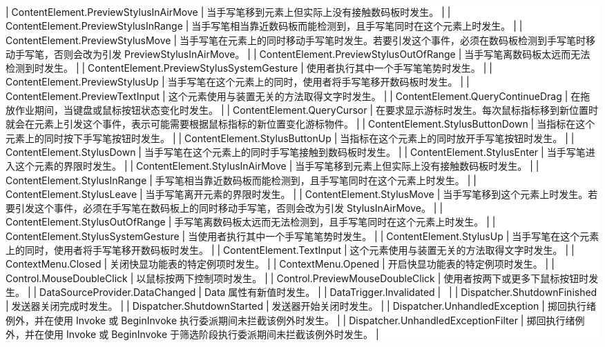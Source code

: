 |  ContentElement.PreviewStylusInAirMove                |  当手写笔移到元素上但实际上没有接触数码板时发生。                                                                                                          |
|  ContentElement.PreviewStylusInRange                  |  当手写笔相当靠近数码板而能检测到，且手写笔同时在这个元素上时发生。                                                                                                 |
|  ContentElement.PreviewStylusMove                     |  当手写笔在元素上的同时移动手写笔时发生。若要引发这个事件，必须在数码板检测到手写笔时移动手写笔，否则会改为引发 PreviewStylusInAirMove。                                                   |
|  ContentElement.PreviewStylusOutOfRange               |  当手写笔离数码板太远而无法检测到时发生。                                                                                                              |
|  ContentElement.PreviewStylusSystemGesture            |  使用者执行其中一个手写笔笔势时发生。                                                                                                                |
|  ContentElement.PreviewStylusUp                       |  当手写笔在这个元素上的同时，使用者将手写笔移开数码板时发生。                                                                                                    |
|  ContentElement.PreviewTextInput                      |  这个元素使用与装置无关的方法取得文字时发生。                                                                                                            |
|  ContentElement.QueryContinueDrag                     |  在拖放作业期间，当键盘或鼠标按钮状态变化时发生。                                                                                                          |
|  ContentElement.QueryCursor                           |  在要求显示游标时发生。每次鼠标指标移到新位置时就会在元素上引发这个事件，表示可能需要根据鼠标指标的新位置变化游标物件。                                                                       |
|  ContentElement.StylusButtonDown                      |  当指标在这个元素上的同时按下手写笔按钮时发生。                                                                                                           |
|  ContentElement.StylusButtonUp                        |  当指标在这个元素上的同时放开手写笔按钮时发生。                                                                                                           |
|  ContentElement.StylusDown                            |  当手写笔在这个元素上的同时手写笔接触到数码板时发生。                                                                                                        |
|  ContentElement.StylusEnter                           |  当手写笔进入这个元素的界限时发生。                                                                                                                 |
|  ContentElement.StylusInAirMove                       |  当手写笔移到元素上但实际上没有接触数码板时发生。                                                                                                          |
|  ContentElement.StylusInRange                         |  手写笔相当靠近数码板而能检测到，且手写笔同时在这个元素上时发生。                                                                                                  |
|  ContentElement.StylusLeave                           |  当手写笔离开元素的界限时发生。                                                                                                                   |
|  ContentElement.StylusMove                            |  当手写笔移到这个元素上时发生。若要引发这个事件，必须在手写笔在数码板上的同时移动手写笔，否则会改为引发 StylusInAirMove。                                                              |
|  ContentElement.StylusOutOfRange                      |  手写笔离数码板太远而无法检测到，且手写笔同时在这个元素上时发生。                                                                                                  |
|  ContentElement.StylusSystemGesture                   |  当使用者执行其中一个手写笔笔势时发生。                                                                                                               |
|  ContentElement.StylusUp                              |  当手写笔在这个元素上的同时，使用者将手写笔移开数码板时发生。                                                                                                    |
|  ContentElement.TextInput                             |  这个元素使用与装置无关的方法取得文字时发生。                                                                                                            |
|  ContextMenu.Closed                                   |  关闭快显功能表的特定例项时发生。                                                                                                                  |
|  ContextMenu.Opened                                   |  开启快显功能表的特定例项时发生。                                                                                                                  |
|  Control.MouseDoubleClick                             |  以鼠标按两下控制项时发生。                                                                                                                     |
|  Control.PreviewMouseDoubleClick                      |  使用者按两下或更多下鼠标按钮时发生。                                                                                                                |
|  DataSourceProvider.DataChanged                       |  Data 属性有新值时发生。                                                                                                                    |
|  DataTrigger.Invalidated                              |  &nbsp;                                                                                                                            |
|  Dispatcher.ShutdownFinished                          |  发送器关闭完成时发生。                                                                                                                       |
|  Dispatcher.ShutdownStarted                           |  发送器开始关闭时发生。                                                                                                                       |
|  Dispatcher.UnhandledException                        |  掷回执行绪例外，并在使用 Invoke 或 BeginInvoke 执行委派期间未拦截该例外时发生。                                                                                |
|  Dispatcher.UnhandledExceptionFilter                  |  掷回执行绪例外，并在使用 Invoke 或 BeginInvoke 于筛选阶段执行委派期间未拦截该例外时发生。                                                                           |